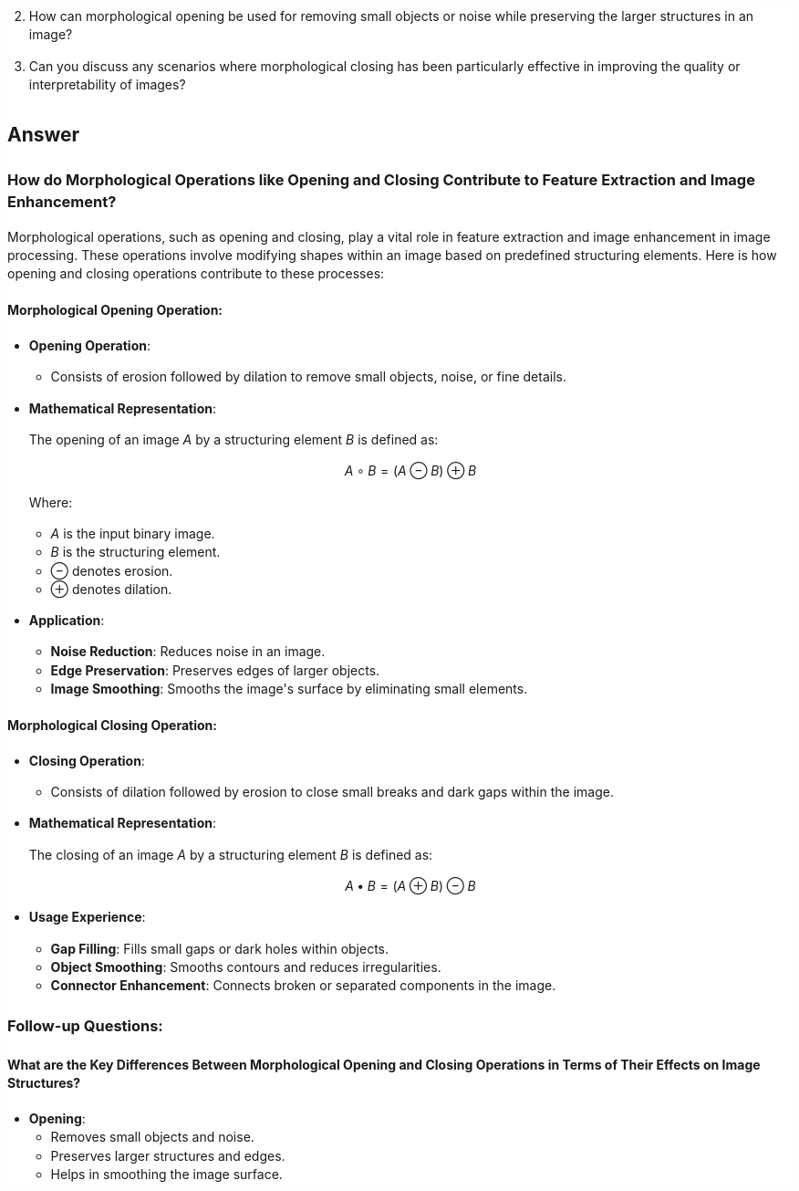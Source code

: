2. How can morphological opening be used for removing small objects or noise while preserving the larger structures in an image?

3. Can you discuss any scenarios where morphological closing has been particularly effective in improving the quality or interpretability of images?





## Answer

### How do Morphological Operations like Opening and Closing Contribute to Feature Extraction and Image Enhancement?

Morphological operations, such as opening and closing, play a vital role in feature extraction and image enhancement in image processing. These operations involve modifying shapes within an image based on predefined structuring elements. Here is how opening and closing operations contribute to these processes:

#### Morphological Opening Operation:
- **Opening Operation**:
  - Consists of erosion followed by dilation to remove small objects, noise, or fine details.
- **Mathematical Representation**:
  
  The opening of an image $A$ by a structuring element $B$ is defined as:
  
  $$ A \circ B = (A \ominus B) \oplus B $$
  
  Where:
  - $A$ is the input binary image.
  - $B$ is the structuring element.
  - $\ominus$ denotes erosion.
  - $\oplus$ denotes dilation.
- **Application**:
  - **Noise Reduction**: Reduces noise in an image.
  - **Edge Preservation**: Preserves edges of larger objects.
  - **Image Smoothing**: Smooths the image's surface by eliminating small elements.

#### Morphological Closing Operation:
- **Closing Operation**:
  - Consists of dilation followed by erosion to close small breaks and dark gaps within the image.
- **Mathematical Representation**:

  The closing of an image $A$ by a structuring element $B$ is defined as:
  
  $$ A \bullet B = (A \oplus B) \ominus B $$

- **Usage Experience**:
  - **Gap Filling**: Fills small gaps or dark holes within objects.
  - **Object Smoothing**: Smooths contours and reduces irregularities.
  - **Connector Enhancement**: Connects broken or separated components in the image.

### Follow-up Questions:

#### What are the Key Differences Between Morphological Opening and Closing Operations in Terms of Their Effects on Image Structures?
- **Opening**:
  - Removes small objects and noise.
  - Preserves larger structures and edges.
  - Helps in smoothing the image surface.
